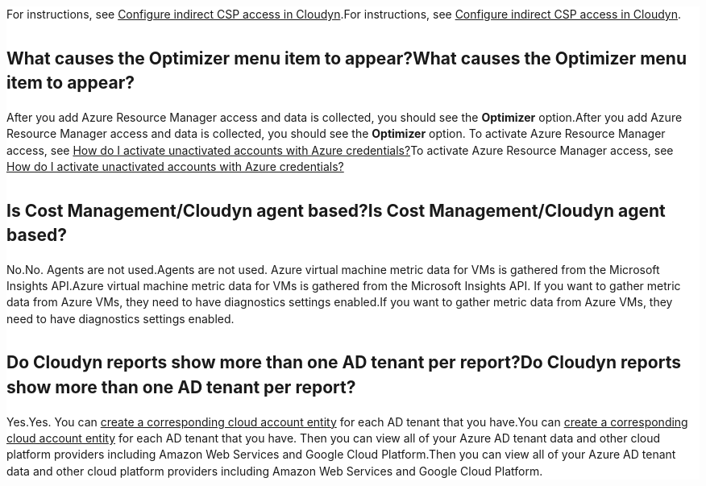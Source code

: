 <span data-ttu-id="e4d4c-233">For instructions, see [Configure indirect CSP access in Cloudyn](quick-register-csp.md#configure-indirect-csp-access-in-cloudyn).</span><span class="sxs-lookup"><span data-stu-id="e4d4c-233">For instructions, see [Configure indirect CSP access in Cloudyn](quick-register-csp.md#configure-indirect-csp-access-in-cloudyn).</span></span>

## <a name="what-causes-the-optimizer-menu-item-to-appear"></a><span data-ttu-id="e4d4c-234">What causes the Optimizer menu item to appear?</span><span class="sxs-lookup"><span data-stu-id="e4d4c-234">What causes the Optimizer menu item to appear?</span></span>

<span data-ttu-id="e4d4c-235">After you add Azure Resource Manager access and data is collected, you should see the **Optimizer** option.</span><span class="sxs-lookup"><span data-stu-id="e4d4c-235">After you add Azure Resource Manager access and data is collected, you should see the **Optimizer** option.</span></span> <span data-ttu-id="e4d4c-236">To activate Azure Resource Manager access, see [How do I activate unactivated accounts with Azure credentials?](#how-do-i-activate-unactivated-accounts-with-azure-credentials)</span><span class="sxs-lookup"><span data-stu-id="e4d4c-236">To activate Azure Resource Manager access, see [How do I activate unactivated accounts with Azure credentials?](#how-do-i-activate-unactivated-accounts-with-azure-credentials)</span></span>

## <a name="is-cost-managementcloudyn-agent-based"></a><span data-ttu-id="e4d4c-237">Is Cost Management/Cloudyn agent based?</span><span class="sxs-lookup"><span data-stu-id="e4d4c-237">Is Cost Management/Cloudyn agent based?</span></span>

<span data-ttu-id="e4d4c-238">No.</span><span class="sxs-lookup"><span data-stu-id="e4d4c-238">No.</span></span> <span data-ttu-id="e4d4c-239">Agents are not used.</span><span class="sxs-lookup"><span data-stu-id="e4d4c-239">Agents are not used.</span></span> <span data-ttu-id="e4d4c-240">Azure virtual machine metric data for VMs is gathered from the Microsoft Insights API.</span><span class="sxs-lookup"><span data-stu-id="e4d4c-240">Azure virtual machine metric data for VMs is gathered from the Microsoft Insights API.</span></span> <span data-ttu-id="e4d4c-241">If you want to gather metric data from Azure VMs, they need to have diagnostics settings enabled.</span><span class="sxs-lookup"><span data-stu-id="e4d4c-241">If you want to gather metric data from Azure VMs, they need to have diagnostics settings enabled.</span></span>

## <a name="do-cloudyn-reports-show-more-than-one-ad-tenant-per-report"></a><span data-ttu-id="e4d4c-242">Do Cloudyn reports show more than one AD tenant per report?</span><span class="sxs-lookup"><span data-stu-id="e4d4c-242">Do Cloudyn reports show more than one AD tenant per report?</span></span>

<span data-ttu-id="e4d4c-243">Yes.</span><span class="sxs-lookup"><span data-stu-id="e4d4c-243">Yes.</span></span> <span data-ttu-id="e4d4c-244">You can [create a corresponding cloud account entity](tutorial-user-access.md#create-and-manage-entities) for each AD tenant that you have.</span><span class="sxs-lookup"><span data-stu-id="e4d4c-244">You can [create a corresponding cloud account entity](tutorial-user-access.md#create-and-manage-entities) for each AD tenant that you have.</span></span> <span data-ttu-id="e4d4c-245">Then you can view all of your Azure AD tenant data and other cloud platform providers including Amazon Web Services and Google Cloud Platform.</span><span class="sxs-lookup"><span data-stu-id="e4d4c-245">Then you can view all of your Azure AD tenant data and other cloud platform providers including Amazon Web Services and Google Cloud Platform.</span></span>
